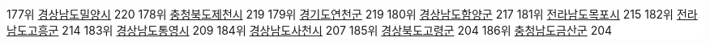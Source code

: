   <tr>
    <td>177위</td>
    <td><a href="/apt/경상남도밀양시{dong}">경상남도밀양시</a></td>
    <td>220</td>
  </tr>

  <tr>
    <td>178위</td>
    <td><a href="/apt/충청북도제천시{dong}">충청북도제천시</a></td>
    <td>219</td>
  </tr>

  <tr>
    <td>179위</td>
    <td><a href="/apt/경기도연천군{dong}">경기도연천군</a></td>
    <td>219</td>
  </tr>

  <tr>
    <td>180위</td>
    <td><a href="/apt/경상남도함양군{dong}">경상남도함양군</a></td>
    <td>217</td>
  </tr>

  <tr>
    <td>181위</td>
    <td><a href="/apt/전라남도목포시{dong}">전라남도목포시</a></td>
    <td>215</td>
  </tr>

  <tr>
    <td>182위</td>
    <td><a href="/apt/전라남도고흥군{dong}">전라남도고흥군</a></td>
    <td>214</td>
  </tr>

  <tr>
    <td>183위</td>
    <td><a href="/apt/경상남도통영시{dong}">경상남도통영시</a></td>
    <td>209</td>
  </tr>

  <tr>
    <td>184위</td>
    <td><a href="/apt/경상남도사천시{dong}">경상남도사천시</a></td>
    <td>207</td>
  </tr>

  <tr>
    <td>185위</td>
    <td><a href="/apt/경상북도고령군{dong}">경상북도고령군</a></td>
    <td>204</td>
  </tr>

  <tr>
    <td>186위</td>
    <td><a href="/apt/충청남도금산군{dong}">충청남도금산군</a></td>
    <td>204</td>
  </tr>
